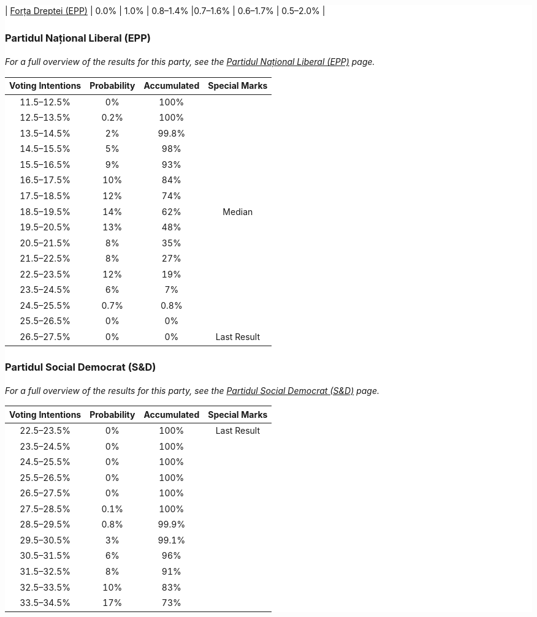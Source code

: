 | <a href="#forța-dreptei-(epp)">Forța Dreptei (EPP)</a> | 0.0% | 1.0% | 0.8–1.4% |0.7–1.6% | 0.6–1.7% | 0.5–2.0% |

### Partidul Național Liberal (EPP)

*For a full overview of the results for this party, see the [Partidul Național Liberal (EPP)](party-partidulnaționalliberalepp.html) page.*

| Voting Intentions | Probability | Accumulated | Special Marks |
|:-----------------:|:-----------:|:-----------:|:-------------:|
| 11.5–12.5% | 0% | 100% |  |
| 12.5–13.5% | 0.2% | 100% |  |
| 13.5–14.5% | 2% | 99.8% |  |
| 14.5–15.5% | 5% | 98% |  |
| 15.5–16.5% | 9% | 93% |  |
| 16.5–17.5% | 10% | 84% |  |
| 17.5–18.5% | 12% | 74% |  |
| 18.5–19.5% | 14% | 62% | Median |
| 19.5–20.5% | 13% | 48% |  |
| 20.5–21.5% | 8% | 35% |  |
| 21.5–22.5% | 8% | 27% |  |
| 22.5–23.5% | 12% | 19% |  |
| 23.5–24.5% | 6% | 7% |  |
| 24.5–25.5% | 0.7% | 0.8% |  |
| 25.5–26.5% | 0% | 0% |  |
| 26.5–27.5% | 0% | 0% | Last Result |

### Partidul Social Democrat (S&D)

*For a full overview of the results for this party, see the [Partidul Social Democrat (S&D)](party-partidulsocialdemocratsd.html) page.*

| Voting Intentions | Probability | Accumulated | Special Marks |
|:-----------------:|:-----------:|:-----------:|:-------------:|
| 22.5–23.5% | 0% | 100% | Last Result |
| 23.5–24.5% | 0% | 100% |  |
| 24.5–25.5% | 0% | 100% |  |
| 25.5–26.5% | 0% | 100% |  |
| 26.5–27.5% | 0% | 100% |  |
| 27.5–28.5% | 0.1% | 100% |  |
| 28.5–29.5% | 0.8% | 99.9% |  |
| 29.5–30.5% | 3% | 99.1% |  |
| 30.5–31.5% | 6% | 96% |  |
| 31.5–32.5% | 8% | 91% |  |
| 32.5–33.5% | 10% | 83% |  |
| 33.5–34.5% | 17% | 73% |  |